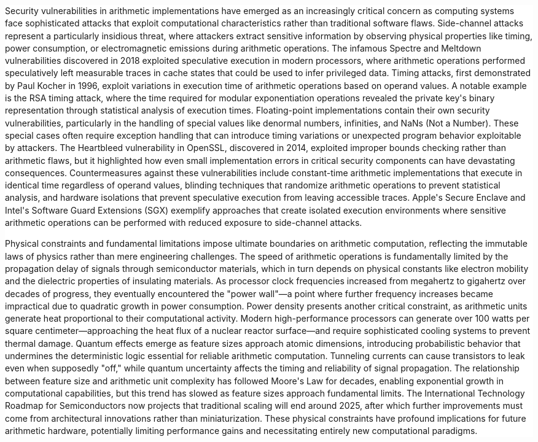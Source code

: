 Security vulnerabilities in arithmetic implementations have emerged as an increasingly critical concern as computing systems face sophisticated attacks that exploit computational characteristics rather than traditional software flaws. Side-channel attacks represent a particularly insidious threat, where attackers extract sensitive information by observing physical properties like timing, power consumption, or electromagnetic emissions during arithmetic operations. The infamous Spectre and Meltdown vulnerabilities discovered in 2018 exploited speculative execution in modern processors, where arithmetic operations performed speculatively left measurable traces in cache states that could be used to infer privileged data. Timing attacks, first demonstrated by Paul Kocher in 1996, exploit variations in execution time of arithmetic operations based on operand values. A notable example is the RSA timing attack, where the time required for modular exponentiation operations revealed the private key's binary representation through statistical analysis of execution times. Floating-point implementations contain their own security vulnerabilities, particularly in the handling of special values like denormal numbers, infinities, and NaNs (Not a Number). These special cases often require exception handling that can introduce timing variations or unexpected program behavior exploitable by attackers. The Heartbleed vulnerability in OpenSSL, discovered in 2014, exploited improper bounds checking rather than arithmetic flaws, but it highlighted how even small implementation errors in critical security components can have devastating consequences. Countermeasures against these vulnerabilities include constant-time arithmetic implementations that execute in identical time regardless of operand values, blinding techniques that randomize arithmetic operations to prevent statistical analysis, and hardware isolations that prevent speculative execution from leaving accessible traces. Apple's Secure Enclave and Intel's Software Guard Extensions (SGX) exemplify approaches that create isolated execution environments where sensitive arithmetic operations can be performed with reduced exposure to side-channel attacks.

Physical constraints and fundamental limitations impose ultimate boundaries on arithmetic computation, reflecting the immutable laws of physics rather than mere engineering challenges. The speed of arithmetic operations is fundamentally limited by the propagation delay of signals through semiconductor materials, which in turn depends on physical constants like electron mobility and the dielectric properties of insulating materials. As processor clock frequencies increased from megahertz to gigahertz over decades of progress, they eventually encountered the "power wall"—a point where further frequency increases became impractical due to quadratic growth in power consumption. Power density presents another critical constraint, as arithmetic units generate heat proportional to their computational activity. Modern high-performance processors can generate over 100 watts per square centimeter—approaching the heat flux of a nuclear reactor surface—and require sophisticated cooling systems to prevent thermal damage. Quantum effects emerge as feature sizes approach atomic dimensions, introducing probabilistic behavior that undermines the deterministic logic essential for reliable arithmetic computation. Tunneling currents can cause transistors to leak even when supposedly "off," while quantum uncertainty affects the timing and reliability of signal propagation. The relationship between feature size and arithmetic unit complexity has followed Moore's Law for decades, enabling exponential growth in computational capabilities, but this trend has slowed as feature sizes approach fundamental limits. The International Technology Roadmap for Semiconductors now projects that traditional scaling will end around 2025, after which further improvements must come from architectural innovations rather than miniaturization. These physical constraints have profound implications for future arithmetic hardware, potentially limiting performance gains and necessitating entirely new computational paradigms.
